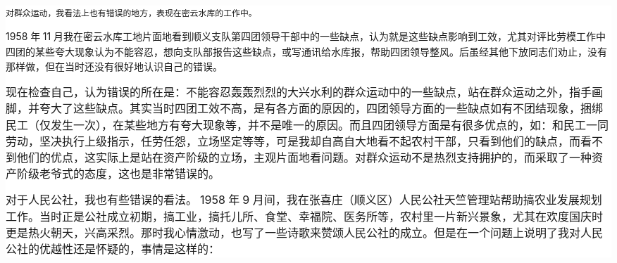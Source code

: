    对群众运动，我看法上也有错误的地方，表现在密云水库的工作中。
   </span>
   1958
   <span lang="ZH-CN" style="font-family: 宋体;">
    年
   </span>
   11
   <span lang="ZH-CN" style="font-family: 宋体;">
    月我在密云水库工地片面地看到顺义支队第四团领导干部中的一些缺点，认为就是这些缺点影响到工效，尤其对评比劳模工作中四团的某些夸大现象认为不能容忍，想向支队部报告这些缺点，或写通讯给水库报，帮助四团领导整风。后虽经其他下放同志们劝止，没有那样做，但在当时还没有很好地认识自己的错误。
   </span>
   <o:p>
   </o:p>
  </font>
 </p>
 <p class="MsoNormal">
  <o:p>
   <font size="3">
   </font>
  </o:p>
 </p>
 <p class="MsoNormal">
  <font size="3">
   <span lang="ZH-CN" style="font-family: 宋体;">
    现在检查自己，认为错误的所在是：不能容忍轰轰烈烈的大兴水利的群众运动中的一些缺点，站在群众运动之外，指手画脚，并夸大了这些缺点。其实当时四团工效不高，是有各方面的原因的，四团领导方面的一些缺点如有不团结现象，捆绑民工（仅发生一次），在某些地方有夸大现象等，并不是唯一的原因。而且四团领导方面是有很多优点的，如：和民工一同劳动，坚决执行上级指示，任劳任怨，立场坚定等等，可是我却自高自大地看不起农村干部，只看到他们的缺点，而看不到他们的优点，这实际上是站在资产阶级的立场，主观片面地看问题。对群众运动不是热烈支持拥护的，而采取了一种资产阶级老爷式的态度，这也是非常错误的。
   </span>
   <o:p>
   </o:p>
  </font>
 </p>
 <p class="MsoNormal">
  <o:p>
   <font size="3">
   </font>
  </o:p>
 </p>
 <p class="MsoNormal">
  <font size="3">
   <span lang="ZH-CN" style="font-family: 宋体;">
    对于人民公社，我也有些错误的看法。
   </span>
   1958
   <span lang="ZH-CN" style="font-family: 宋体;">
    年
   </span>
   9
   <span lang="ZH-CN" style="font-family: 宋体;">
    月间，我在张喜庄（顺义区）人民公社天竺管理站帮助搞农业发展规划工作。当时正是公社成立初期，搞工业，搞托儿所、食堂、幸福院、医务所等，农村里一片新兴景象，尤其在欢度国庆时更是热火朝天，兴高采烈。那时我心情激动，也写了一些诗歌来赞颂人民公社的成立。但是在一个问题上说明了我对人民公社的优越性还是怀疑的，事情是这样的：
   </span>
   <o:p>
   </o:p>
  </font>
 </p>
 <p class="MsoNormal">
  <o:p>
   <font size="3">
   </font>
  </o:p>
 </p>
 <p class="MsoNormal">
  <font size="3">